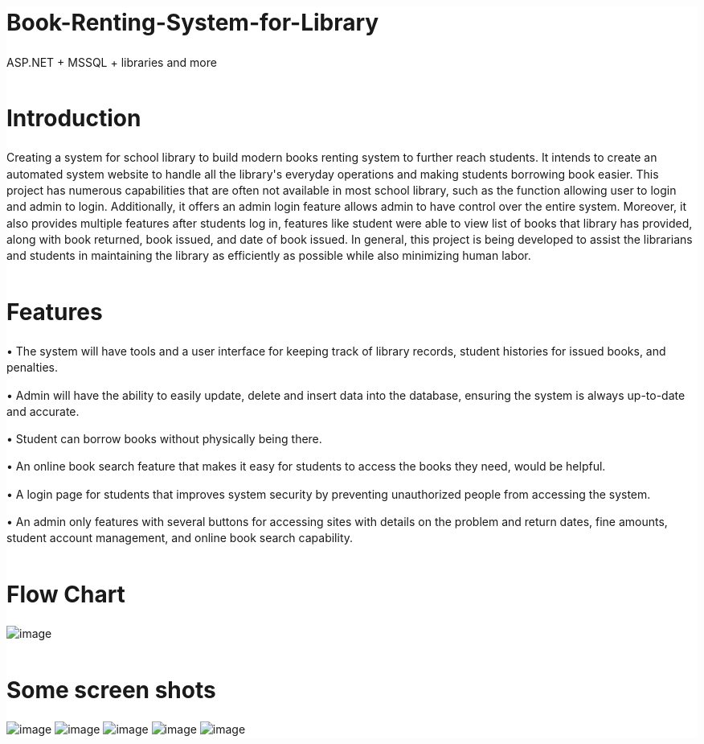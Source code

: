 # Book-Renting-System-for-Library
ASP.NET + MSSQL + libraries and more

# Introduction
Creating a system for school library to build modern books renting system to further reach students. It intends to create an automated system website to handle all the library's everyday operations and making students borrowing book easier. This project has numerous capabilities that are often not available in most school library, such as the function allowing user to login and admin to login. Additionally, it offers an admin login feature allows admin to have control over the entire system. Moreover, it also provides multiple features after students log in, features like student were able to view list of books that library has provided, along with book returned, book issued, and date of book issued. In general, this project is being developed to assist the librarians and students in maintaining the library as efficiently as possible while also minimizing human labor.

# Features
•	The system will have tools and a user interface for keeping track of library records, student histories for issued books, and penalties.

•	Admin will have the ability to easily update, delete and insert data into the database, ensuring the system is always up-to-date and accurate.

•	Student can borrow books without physically being there.

•	An online book search feature that makes it easy for students to access the books they need, would be helpful.

•	A login page for students that improves system security by preventing unauthorized people from accessing the system.

•	An admin only features with several buttons for accessing sites with details on the problem and return dates, fine amounts, student account management, and online book search capability.


# Flow Chart
<img width="436" alt="image" src="https://github.com/HengTzeMeng/Book-Renting-System-for-Library/assets/140749393/3fac8658-642a-4eb8-ae55-39598dbad08c">

# Some screen shots 
<img width="259" alt="image" src="https://github.com/HengTzeMeng/Book-Renting-System-for-Library/assets/140749393/96d931e0-af17-4999-8286-7e418e9c3446">

<img width="376" alt="image" src="https://github.com/HengTzeMeng/Book-Renting-System-for-Library/assets/140749393/6c8261cc-c8ba-4f71-97fd-c66a41b32080">

<img width="452" alt="image" src="https://github.com/HengTzeMeng/Book-Renting-System-for-Library/assets/140749393/bbda5425-8d37-4392-9fd0-5698239ed872">

<img width="380" alt="image" src="https://github.com/HengTzeMeng/Book-Renting-System-for-Library/assets/140749393/95e8ed83-e007-418e-9986-14c79015d139">

<img width="437" alt="image" src="https://github.com/HengTzeMeng/Book-Renting-System-for-Library/assets/140749393/68c2b218-1cf4-4e9d-b998-719693793a3b">
